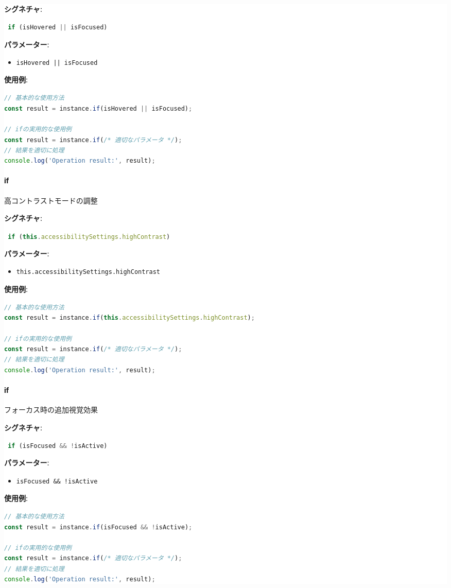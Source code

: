 **シグネチャ**:
```javascript
 if (isHovered || isFocused)
```

**パラメーター**:
- `isHovered || isFocused`

**使用例**:
```javascript
// 基本的な使用方法
const result = instance.if(isHovered || isFocused);

// ifの実用的な使用例
const result = instance.if(/* 適切なパラメータ */);
// 結果を適切に処理
console.log('Operation result:', result);
```

#### if

高コントラストモードの調整

**シグネチャ**:
```javascript
 if (this.accessibilitySettings.highContrast)
```

**パラメーター**:
- `this.accessibilitySettings.highContrast`

**使用例**:
```javascript
// 基本的な使用方法
const result = instance.if(this.accessibilitySettings.highContrast);

// ifの実用的な使用例
const result = instance.if(/* 適切なパラメータ */);
// 結果を適切に処理
console.log('Operation result:', result);
```

#### if

フォーカス時の追加視覚効果

**シグネチャ**:
```javascript
 if (isFocused && !isActive)
```

**パラメーター**:
- `isFocused && !isActive`

**使用例**:
```javascript
// 基本的な使用方法
const result = instance.if(isFocused && !isActive);

// ifの実用的な使用例
const result = instance.if(/* 適切なパラメータ */);
// 結果を適切に処理
console.log('Operation result:', result);
```
